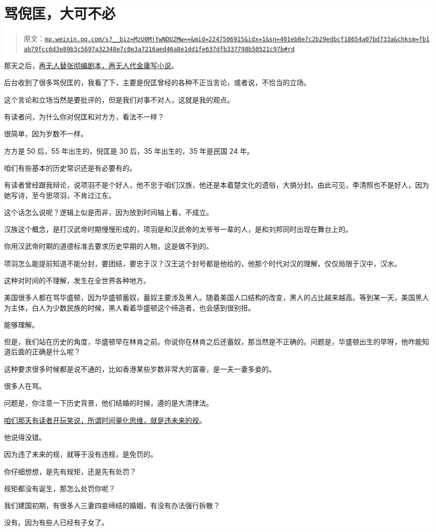 # 骂倪匡，大可不必

> 原文：[`mp.weixin.qq.com/s?__biz=MzU0MjYwNDU2Mw==&mid=2247506915&idx=1&sn=401eb8e7c2b29edbcf18654a07bd733a&chksm=fb1ab79fcc6d3e89b3c5697a32348e7c0e3a7216aed46a8e1dd1fe637dfb337798b50521c97b#rd`](http://mp.weixin.qq.com/s?__biz=MzU0MjYwNDU2Mw==&mid=2247506915&idx=1&sn=401eb8e7c2b29edbcf18654a07bd733a&chksm=fb1ab79fcc6d3e89b3c5697a32348e7c0e3a7216aed46a8e1dd1fe637dfb337798b50521c97b#rd)

那天之后，[再无人替张彻编剧本，再无人代金庸写小说](http://mp.weixin.qq.com/s?__biz=MzU3NDc5Nzc0NQ==&mid=2247518797&idx=1&sn=792b2d943292c6da18a83782f9e77267&chksm=fd2e2893ca59a1855207b93e112a74d66933c4aa6bcf1376e754f851919d74a364794e066f2b&scene=21#wechat_redirect)。

后台收到了很多骂倪匡的，我看了下，主要是倪匡曾经的各种不正当言论，或者说，不恰当的立场。

这个言论和立场当然是要批评的，但是我们对事不对人，这就是我的观点。 

有读者问，为什么你对倪匡和对方方，看法不一样？ 

很简单，因为岁数不一样。

方方是 50 后，55 年出生的，倪匡是 30 后，35 年出生的，35 年是民国 24 年。

咱们有些基本的历史常识还是有必要有的。

有读者曾经跟我辩论，说项羽不是个好人，他不忠于咱们汉族，他还是本着楚文化的遗俗，大搞分封。由此可见，李清照也不是好人，因为她写诗，至今思项羽，不肯过江东。

这个话怎么说呢？逻辑上似是而非，因为放到时间轴上看，不成立。 

汉族这个概念，是打汉武帝时期慢慢形成的，项羽是和汉武帝的太爷爷一辈的人，是和刘邦同时出现在舞台上的。

你用汉武帝时期的道德标准去要求历史早期的人物，这是做不到的。 

项羽怎么能提前知道不能分封，要团结，要忠于汉？汉王这个封号都是他给的，他那个时代对汉的理解，仅仅局限于汉中，汉水。 

这种对时间的不理解，发生在全世界各种地方。

美国很多人都在骂华盛顿，因为华盛顿蓄奴，蓄奴主要涉及黑人。随着美国人口结构的改变，黑人的占比越来越高。等到某一天，美国黑人为主体，白人为少数民族的时候，黑人看着华盛顿这个缔造者，也会感到很别扭。 

能够理解。

但是，我们站在历史的角度，华盛顿早在林肯之前。你说你在林肯之后还蓄奴，那当然是不正确的。问题是，华盛顿出生的早呀，他咋能知道后面的正确是什么呢？

这种要求很多时候都是说不通的，比如香港某些岁数非常大的富豪，是一夫一妻多妾的。 

很多人在骂。

问题是，你注意一下历史背景，他们结婚的时候，遵的是大清律法。 

[咱们那天有读者开玩笑说，所谓时间量化思维，就是违未来的规](http://mp.weixin.qq.com/s?__biz=MzU0MjYwNDU2Mw==&mid=2247506879&idx=1&sn=2a602cf6b0a62299d0f31f4245bf6d4a&chksm=fb1ab7c3cc6d3ed5745e86df1949f62052665f96a8e3925d3b1cbc08a894c42e7e1a4b7cad49&scene=21#wechat_redirect)。

他说得没错。 

因为违了未来的规，就等于没有违规，是免罚的。 

你仔细想想，是先有规矩，还是先有处罚？ 

规矩都没有诞生，那怎么处罚你呢？ 

我们建国初期，有很多人三妻四妾缔结的婚姻，有没有办法强行拆散？

没有。因为有些人已经有子女了。
